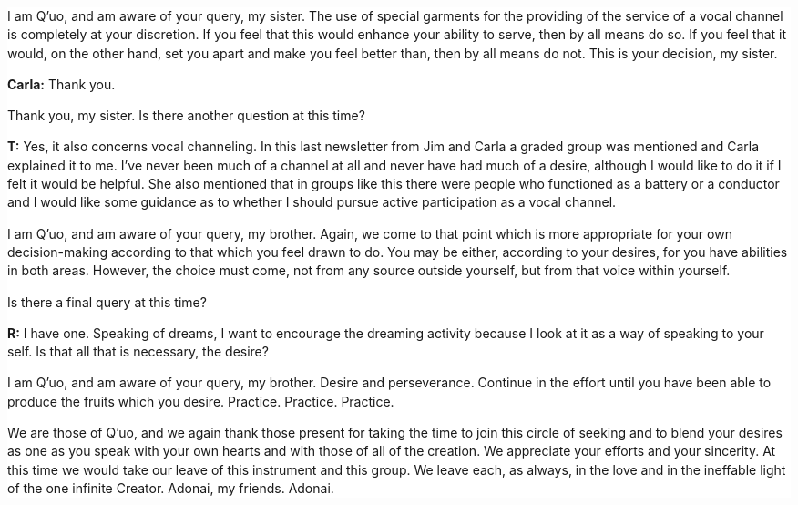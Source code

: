 <p>I am Q’uo, and am aware of your query, my sister. The use of special garments for the providing of the service of a vocal channel is completely at your discretion. If you feel that this would enhance your ability to serve, then by all means do so. If you feel that it would, on the other hand, set you apart and make you feel better than, then by all means do not. This is your decision, my sister.</p>
<p><strong>Carla:</strong> Thank you.</p>
<p>Thank you, my sister. Is there another question at this time?</p>
<p><strong>T:</strong> Yes, it also concerns vocal channeling. In this last newsletter from Jim and Carla a graded group was mentioned and Carla explained it to me. I’ve never been much of a channel at all and never have had much of a desire, although I would like to do it if I felt it would be helpful. She also mentioned that in groups like this there were people who functioned as a battery or a conductor and I would like some guidance as to whether I should pursue active participation as a vocal channel.</p>
<p>I am Q’uo, and am aware of your query, my brother. Again, we come to that point which is more appropriate for your own decision-making according to that which you feel drawn to do. You may be either, according to your desires, for you have abilities in both areas. However, the choice must come, not from any source outside yourself, but from that voice within yourself.</p>
<p>Is there a final query at this time?</p>
<p><strong>R:</strong> I have one. Speaking of dreams, I want to encourage the dreaming activity because I look at it as a way of speaking to your self. Is that all that is necessary, the desire?</p>
<p>I am Q’uo, and am aware of your query, my brother. Desire and perseverance. Continue in the effort until you have been able to produce the fruits which you desire. Practice. Practice. Practice.</p>
<p>We are those of Q’uo, and we again thank those present for taking the time to join this circle of seeking and to blend your desires as one as you speak with your own hearts and with those of all of the creation. We appreciate your efforts and your sincerity. At this time we would take our leave of this instrument and this group. We leave each, as always, in the love and in the ineffable light of the one infinite Creator. Adonai, my friends. Adonai.</p>